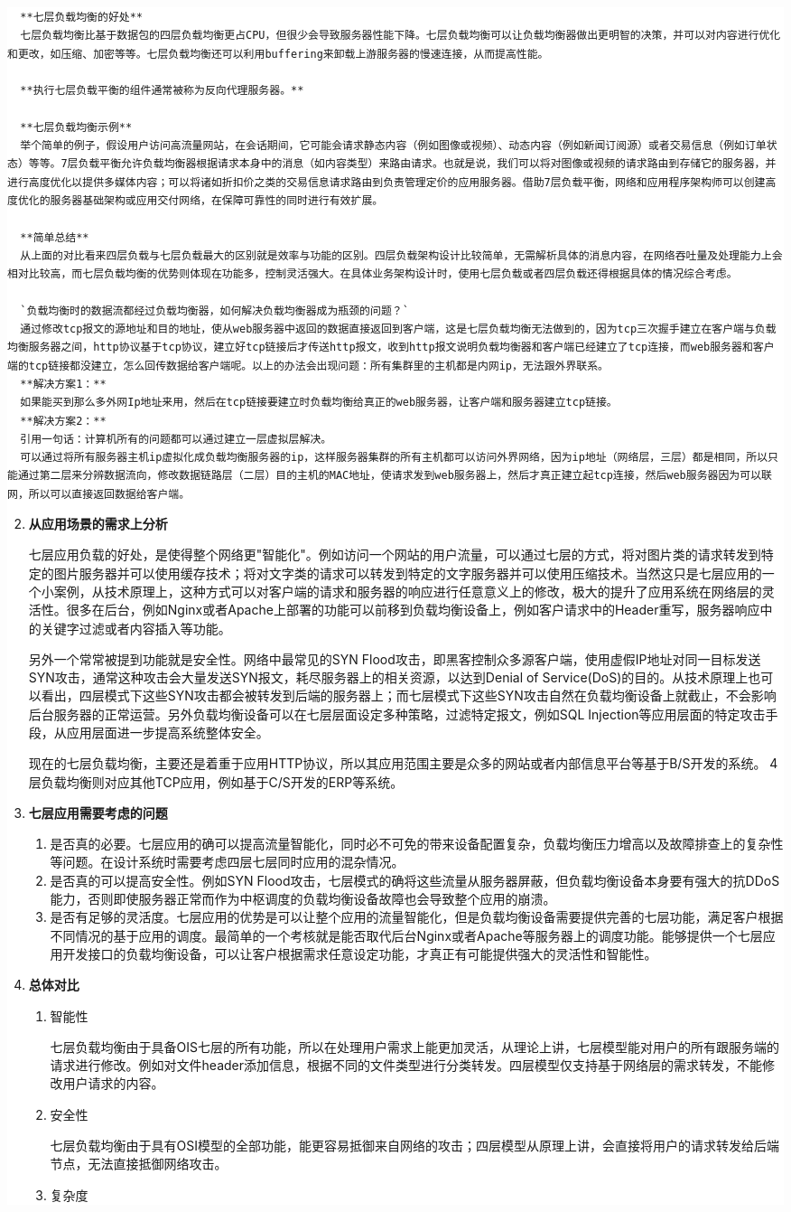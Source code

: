      **七层负载均衡的好处**
      七层负载均衡比基于数据包的四层负载均衡更占CPU，但很少会导致服务器性能下降。七层负载均衡可以让负载均衡器做出更明智的决策，并可以对内容进行优化和更改，如压缩、加密等等。七层负载均衡还可以利用buffering来卸载上游服务器的慢速连接，从而提高性能。

      **执行七层负载平衡的组件通常被称为反向代理服务器。**

      **七层负载均衡示例**
      举个简单的例子，假设用户访问高流量网站，在会话期间，它可能会请求静态内容（例如图像或视频）、动态内容（例如新闻订阅源）或者交易信息（例如订单状态）等等。7层负载平衡允许负载均衡器根据请求本身中的消息（如内容类型）来路由请求。也就是说，我们可以将对图像或视频的请求路由到存储它的服务器，并进行高度优化以提供多媒体内容；可以将诸如折扣价之类的交易信息请求路由到负责管理定价的应用服务器。借助7层负载平衡，网络和应用程序架构师可以创建高度优化的服务器基础架构或应用交付网络，在保障可靠性的同时进行有效扩展。

      **简单总结**
      从上面的对比看来四层负载与七层负载最大的区别就是效率与功能的区别。四层负载架构设计比较简单，无需解析具体的消息内容，在网络吞吐量及处理能力上会相对比较高，而七层负载均衡的优势则体现在功能多，控制灵活强大。在具体业务架构设计时，使用七层负载或者四层负载还得根据具体的情况综合考虑。

      `负载均衡时的数据流都经过负载均衡器，如何解决负载均衡器成为瓶颈的问题？`
      通过修改tcp报文的源地址和目的地址，使从web服务器中返回的数据直接返回到客户端，这是七层负载均衡无法做到的，因为tcp三次握手建立在客户端与负载均衡服务器之间，http协议基于tcp协议，建立好tcp链接后才传送http报文，收到http报文说明负载均衡器和客户端已经建立了tcp连接，而web服务器和客户端的tcp链接都没建立，怎么回传数据给客户端呢。以上的办法会出现问题：所有集群里的主机都是内网ip，无法跟外界联系。
      **解决方案1：**
      如果能买到那么多外网Ip地址来用，然后在tcp链接要建立时负载均衡给真正的web服务器，让客户端和服务器建立tcp链接。
      **解决方案2：**
      引用一句话：计算机所有的问题都可以通过建立一层虚拟层解决。
      可以通过将所有服务器主机ip虚拟化成负载均衡服务器的ip，这样服务器集群的所有主机都可以访问外界网络，因为ip地址（网络层，三层）都是相同，所以只能通过第二层来分辨数据流向，修改数据链路层（二层）目的主机的MAC地址，使请求发到web服务器上，然后才真正建立起tcp连接，然后web服务器因为可以联网，所以可以直接返回数据给客户端。

   2. **从应用场景的需求上分析**

      七层应用负载的好处，是使得整个网络更"智能化"。例如访问一个网站的用户流量，可以通过七层的方式，将对图片类的请求转发到特定的图片服务器并可以使用缓存技术；将对文字类的请求可以转发到特定的文字服务器并可以使用压缩技术。当然这只是七层应用的一个小案例，从技术原理上，这种方式可以对客户端的请求和服务器的响应进行任意意义上的修改，极大的提升了应用系统在网络层的灵活性。很多在后台，例如Nginx或者Apache上部署的功能可以前移到负载均衡设备上，例如客户请求中的Header重写，服务器响应中的关键字过滤或者内容插入等功能。

      另外一个常常被提到功能就是安全性。网络中最常见的SYN Flood攻击，即黑客控制众多源客户端，使用虚假IP地址对同一目标发送SYN攻击，通常这种攻击会大量发送SYN报文，耗尽服务器上的相关资源，以达到Denial of Service(DoS)的目的。从技术原理上也可以看出，四层模式下这些SYN攻击都会被转发到后端的服务器上；而七层模式下这些SYN攻击自然在负载均衡设备上就截止，不会影响后台服务器的正常运营。另外负载均衡设备可以在七层层面设定多种策略，过滤特定报文，例如SQL Injection等应用层面的特定攻击手段，从应用层面进一步提高系统整体安全。

      现在的七层负载均衡，主要还是着重于应用HTTP协议，所以其应用范围主要是众多的网站或者内部信息平台等基于B/S开发的系统。 4层负载均衡则对应其他TCP应用，例如基于C/S开发的ERP等系统。

   3. **七层应用需要考虑的问题**

      1. 是否真的必要。七层应用的确可以提高流量智能化，同时必不可免的带来设备配置复杂，负载均衡压力增高以及故障排查上的复杂性等问题。在设计系统时需要考虑四层七层同时应用的混杂情况。
      2. 是否真的可以提高安全性。例如SYN Flood攻击，七层模式的确将这些流量从服务器屏蔽，但负载均衡设备本身要有强大的抗DDoS能力，否则即使服务器正常而作为中枢调度的负载均衡设备故障也会导致整个应用的崩溃。
      3. 是否有足够的灵活度。七层应用的优势是可以让整个应用的流量智能化，但是负载均衡设备需要提供完善的七层功能，满足客户根据不同情况的基于应用的调度。最简单的一个考核就是能否取代后台Nginx或者Apache等服务器上的调度功能。能够提供一个七层应用开发接口的负载均衡设备，可以让客户根据需求任意设定功能，才真正有可能提供强大的灵活性和智能性。

   4. **总体对比**

      1. 智能性

         七层负载均衡由于具备OIS七层的所有功能，所以在处理用户需求上能更加灵活，从理论上讲，七层模型能对用户的所有跟服务端的请求进行修改。例如对文件header添加信息，根据不同的文件类型进行分类转发。四层模型仅支持基于网络层的需求转发，不能修改用户请求的内容。

      2. 安全性

         七层负载均衡由于具有OSI模型的全部功能，能更容易抵御来自网络的攻击；四层模型从原理上讲，会直接将用户的请求转发给后端节点，无法直接抵御网络攻击。

      3. 复杂度
